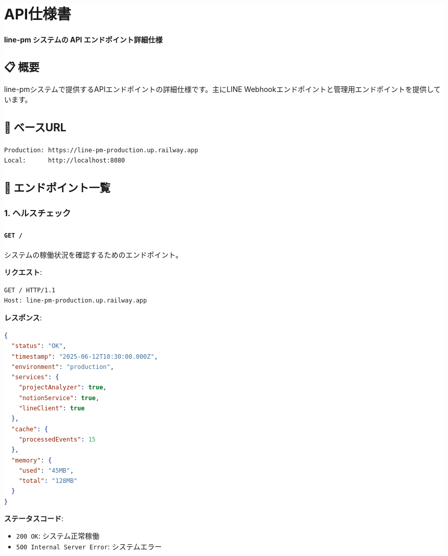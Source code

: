 # API仕様書

**line-pm システムの API エンドポイント詳細仕様**

## 📋 概要

line-pmシステムで提供するAPIエンドポイントの詳細仕様です。主にLINE Webhookエンドポイントと管理用エンドポイントを提供しています。

## 🔗 ベースURL

```
Production: https://line-pm-production.up.railway.app
Local:      http://localhost:8080
```

## 📱 エンドポイント一覧

### 1. ヘルスチェック

#### `GET /`

システムの稼働状況を確認するためのエンドポイント。

**リクエスト**:
```http
GET / HTTP/1.1
Host: line-pm-production.up.railway.app
```

**レスポンス**:
```json
{
  "status": "OK",
  "timestamp": "2025-06-12T10:30:00.000Z",
  "environment": "production",
  "services": {
    "projectAnalyzer": true,
    "notionService": true,
    "lineClient": true
  },
  "cache": {
    "processedEvents": 15
  },
  "memory": {
    "used": "45MB",
    "total": "128MB"
  }
}
```

**ステータスコード**:
- `200 OK`: システム正常稼働
- `500 Internal Server Error`: システムエラー
